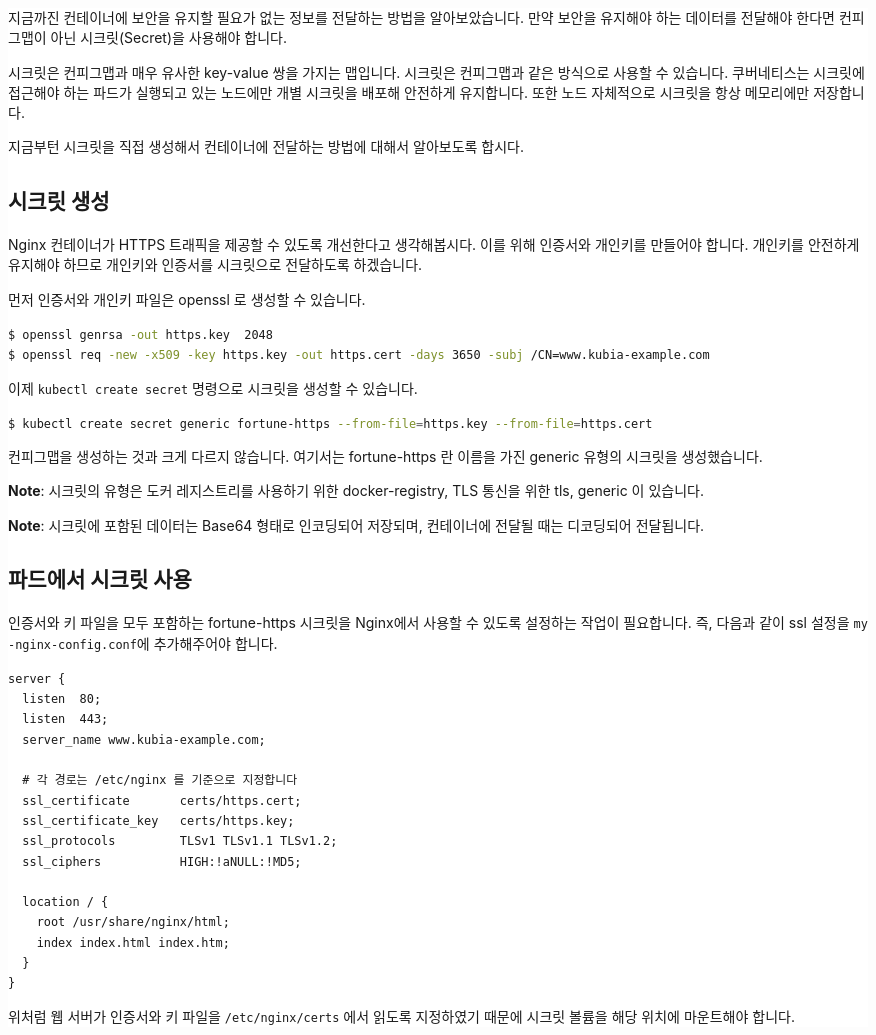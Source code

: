 지금까진 컨테이너에 보안을 유지할 필요가 없는 정보를 전달하는 방법을 알아보았습니다. 만약 보안을 유지해야 하는 데이터를 전달해야 한다면 컨피그맵이 아닌 시크릿(Secret)을 사용해야 합니다.

시크릿은 컨피그맵과 매우 유사한 key-value 쌍을 가지는 맵입니다. 시크릿은 컨피그맵과 같은 방식으로 사용할 수 있습니다. 쿠버네티스는 시크릿에 접근해야 하는 파드가 실행되고 있는 노드에만 개별 시크릿을 배포해 안전하게 유지합니다. 또한 노드 자체적으로 시크릿을 항상 메모리에만 저장합니다.

지금부턴 시크릿을 직접 생성해서 컨테이너에 전달하는 방법에 대해서 알아보도록 합시다.

## 시크릿 생성

Nginx 컨테이너가 HTTPS 트래픽을 제공할 수 있도록 개선한다고 생각해봅시다. 이를 위해 인증서와 개인키를 만들어야 합니다. 개인키를 안전하게 유지해야 하므로 개인키와 인증서를 시크릿으로 전달하도록 하겠습니다.

먼저 인증서와 개인키 파일은 openssl 로 생성할 수 있습니다.

```sh
$ openssl genrsa -out https.key  2048
$ openssl req -new -x509 -key https.key -out https.cert -days 3650 -subj /CN=www.kubia-example.com
```

이제 `kubectl create secret` 명령으로 시크릿을 생성할 수 있습니다.

```sh
$ kubectl create secret generic fortune-https --from-file=https.key --from-file=https.cert
```

컨피그맵을 생성하는 것과 크게 다르지 않습니다. 여기서는 fortune-https 란 이름을 가진 generic 유형의 시크릿을 생성했습니다.

**Note**: 시크릿의 유형은 도커 레지스트리를 사용하기 위한 docker-registry, TLS 통신을 위한 tls, generic 이 있습니다.

**Note**: 시크릿에 포함된 데이터는 Base64 형태로 인코딩되어 저장되며, 컨테이너에 전달될 때는 디코딩되어 전달됩니다.

## 파드에서 시크릿 사용

인증서와 키 파일을 모두 포함하는 fortune-https 시크릿을 Nginx에서 사용할 수 있도록 설정하는 작업이 필요합니다. 즉, 다음과 같이 ssl 설정을 `my-nginx-config.conf`에 추가해주어야 합니다.

```nginx
server {
  listen  80;
  listen  443;
  server_name www.kubia-example.com;

  # 각 경로는 /etc/nginx 를 기준으로 지정합니다
  ssl_certificate       certs/https.cert;
  ssl_certificate_key   certs/https.key;
  ssl_protocols         TLSv1 TLSv1.1 TLSv1.2;
  ssl_ciphers           HIGH:!aNULL:!MD5;

  location / {
    root /usr/share/nginx/html;
    index index.html index.htm;
  }
}
```

위처럼 웹 서버가 인증서와 키 파일을 `/etc/nginx/certs` 에서 읽도록 지정하였기 때문에 시크릿 볼륨을 해당 위치에 마운트해야 합니다.
